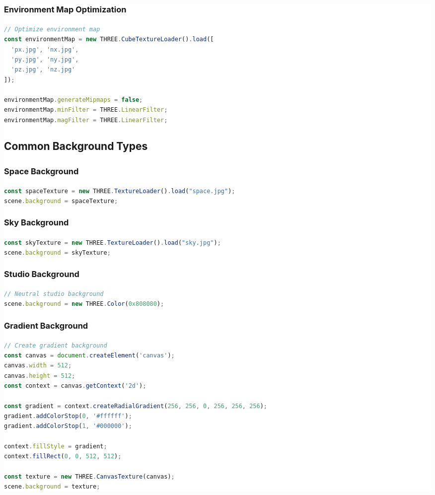 ### Environment Map Optimization
```javascript
// Optimize environment map
const environmentMap = new THREE.CubeTextureLoader().load([
  'px.jpg', 'nx.jpg',
  'py.jpg', 'ny.jpg',
  'pz.jpg', 'nz.jpg'
]);

environmentMap.generateMipmaps = false;
environmentMap.minFilter = THREE.LinearFilter;
environmentMap.magFilter = THREE.LinearFilter;
```

## Common Background Types

### Space Background
```javascript
const spaceTexture = new THREE.TextureLoader().load("space.jpg");
scene.background = spaceTexture;
```

### Sky Background
```javascript
const skyTexture = new THREE.TextureLoader().load("sky.jpg");
scene.background = skyTexture;
```

### Studio Background
```javascript
// Neutral studio background
scene.background = new THREE.Color(0x808080);
```

### Gradient Background
```javascript
// Create gradient background
const canvas = document.createElement('canvas');
canvas.width = 512;
canvas.height = 512;
const context = canvas.getContext('2d');

const gradient = context.createRadialGradient(256, 256, 0, 256, 256, 256);
gradient.addColorStop(0, '#ffffff');
gradient.addColorStop(1, '#000000');

context.fillStyle = gradient;
context.fillRect(0, 0, 512, 512);

const texture = new THREE.CanvasTexture(canvas);
scene.background = texture;
```
